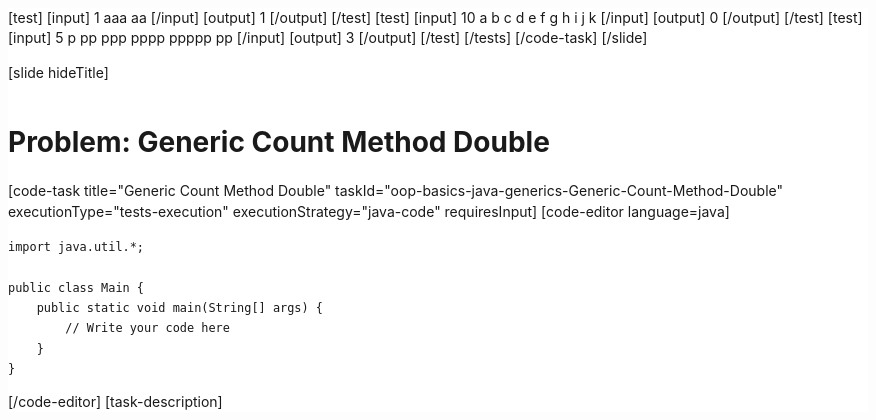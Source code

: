 [test]
[input]
1
aaa
aa
[/input]
[output]
1
[/output]
[/test]
[test]
[input]
10
a
b
c
d
e
f
g
h
i
j
k
[/input]
[output]
0
[/output]
[/test]
[test]
[input]
5
p
pp
ppp
pppp
ppppp
pp
[/input]
[output]
3
[/output]
[/test]
[/tests]
[/code-task]
[/slide]

[slide hideTitle]
# Problem: Generic Count Method Double
[code-task title="Generic Count Method Double" taskId="oop-basics-java-generics-Generic-Count-Method-Double" executionType="tests-execution" executionStrategy="java-code" requiresInput]
[code-editor language=java]
```
import java.util.*;

public class Main {
    public static void main(String[] args) {
        // Write your code here
    }
}
```
[/code-editor]
[task-description]